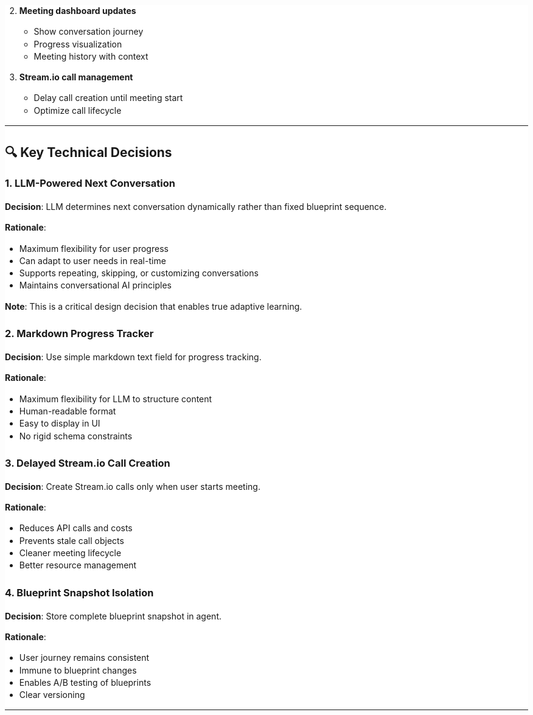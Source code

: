 2. **Meeting dashboard updates**
   - Show conversation journey
   - Progress visualization
   - Meeting history with context

3. **Stream.io call management**
   - Delay call creation until meeting start
   - Optimize call lifecycle

---

## 🔍 Key Technical Decisions

### 1. LLM-Powered Next Conversation
**Decision**: LLM determines next conversation dynamically rather than fixed blueprint sequence.

**Rationale**: 
- Maximum flexibility for user progress
- Can adapt to user needs in real-time
- Supports repeating, skipping, or customizing conversations
- Maintains conversational AI principles

**Note**: This is a critical design decision that enables true adaptive learning.

### 2. Markdown Progress Tracker
**Decision**: Use simple markdown text field for progress tracking.

**Rationale**:
- Maximum flexibility for LLM to structure content
- Human-readable format
- Easy to display in UI
- No rigid schema constraints

### 3. Delayed Stream.io Call Creation
**Decision**: Create Stream.io calls only when user starts meeting.

**Rationale**:
- Reduces API calls and costs
- Prevents stale call objects
- Cleaner meeting lifecycle
- Better resource management

### 4. Blueprint Snapshot Isolation
**Decision**: Store complete blueprint snapshot in agent.

**Rationale**:
- User journey remains consistent
- Immune to blueprint changes
- Enables A/B testing of blueprints
- Clear versioning

---
